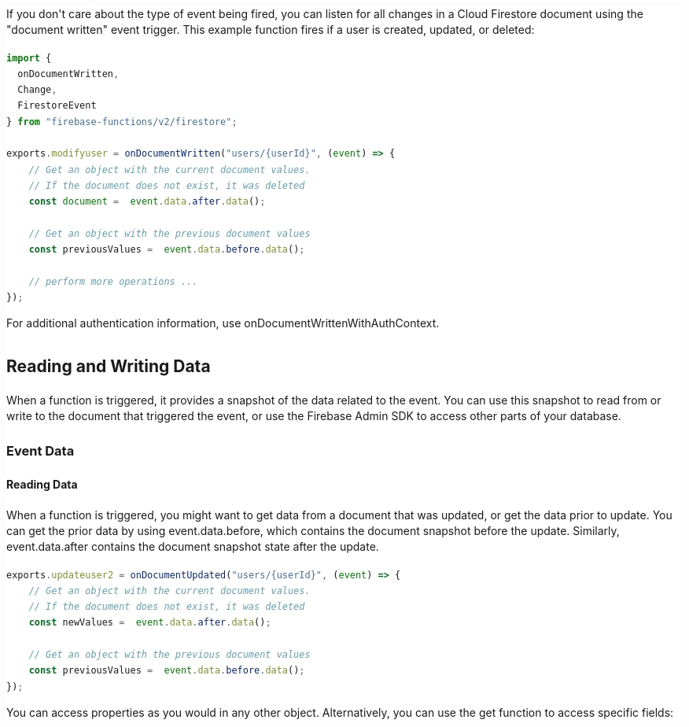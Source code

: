 If you don't care about the type of event being fired, you can listen for all changes in a Cloud Firestore document using the "document written" event trigger. This example function fires if a user is created, updated, or deleted:

```javascript
import {
  onDocumentWritten,
  Change,
  FirestoreEvent
} from "firebase-functions/v2/firestore";

exports.modifyuser = onDocumentWritten("users/{userId}", (event) => {
    // Get an object with the current document values.
    // If the document does not exist, it was deleted
    const document =  event.data.after.data();

    // Get an object with the previous document values
    const previousValues =  event.data.before.data();

    // perform more operations ...
});
```

For additional authentication information, use onDocumentWrittenWithAuthContext.

## Reading and Writing Data

When a function is triggered, it provides a snapshot of the data related to the event. You can use this snapshot to read from or write to the document that triggered the event, or use the Firebase Admin SDK to access other parts of your database.

### Event Data

#### Reading Data

When a function is triggered, you might want to get data from a document that was updated, or get the data prior to update. You can get the prior data by using event.data.before, which contains the document snapshot before the update. Similarly, event.data.after contains the document snapshot state after the update.

```javascript
exports.updateuser2 = onDocumentUpdated("users/{userId}", (event) => {
    // Get an object with the current document values.
    // If the document does not exist, it was deleted
    const newValues =  event.data.after.data();

    // Get an object with the previous document values
    const previousValues =  event.data.before.data();
});
```

You can access properties as you would in any other object. Alternatively, you can use the get function to access specific fields:
